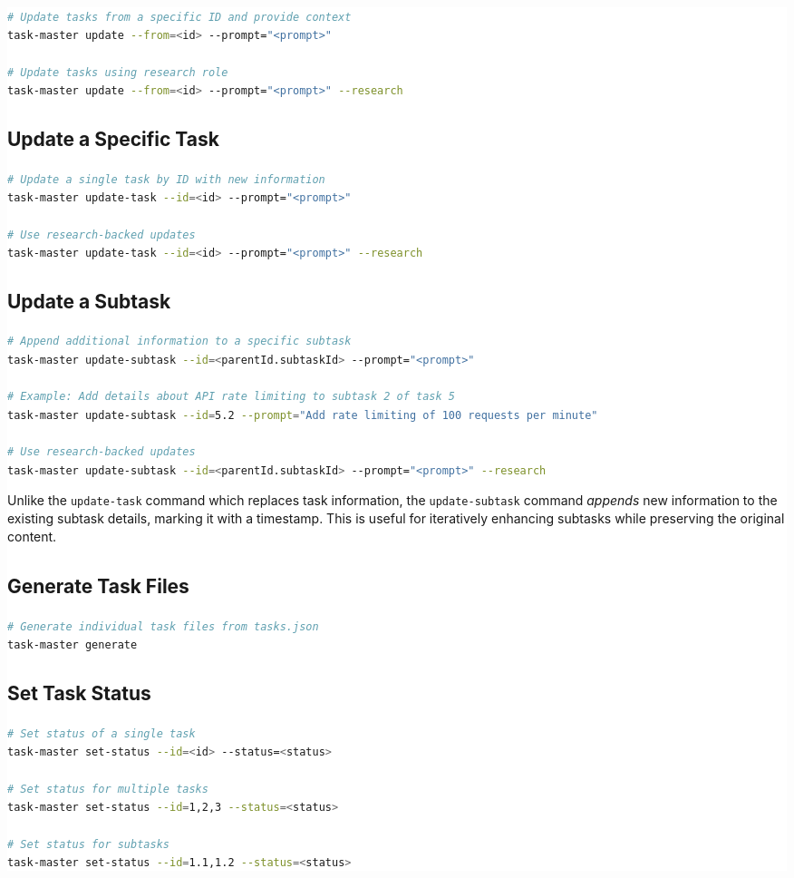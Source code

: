 ```bash
# Update tasks from a specific ID and provide context
task-master update --from=<id> --prompt="<prompt>"

# Update tasks using research role
task-master update --from=<id> --prompt="<prompt>" --research
```

## Update a Specific Task

```bash
# Update a single task by ID with new information
task-master update-task --id=<id> --prompt="<prompt>"

# Use research-backed updates
task-master update-task --id=<id> --prompt="<prompt>" --research
```

## Update a Subtask

```bash
# Append additional information to a specific subtask
task-master update-subtask --id=<parentId.subtaskId> --prompt="<prompt>"

# Example: Add details about API rate limiting to subtask 2 of task 5
task-master update-subtask --id=5.2 --prompt="Add rate limiting of 100 requests per minute"

# Use research-backed updates
task-master update-subtask --id=<parentId.subtaskId> --prompt="<prompt>" --research
```

Unlike the `update-task` command which replaces task information, the `update-subtask` command _appends_ new information to the existing subtask details, marking it with a timestamp. This is useful for iteratively enhancing subtasks while preserving the original content.

## Generate Task Files

```bash
# Generate individual task files from tasks.json
task-master generate
```

## Set Task Status

```bash
# Set status of a single task
task-master set-status --id=<id> --status=<status>

# Set status for multiple tasks
task-master set-status --id=1,2,3 --status=<status>

# Set status for subtasks
task-master set-status --id=1.1,1.2 --status=<status>
```
